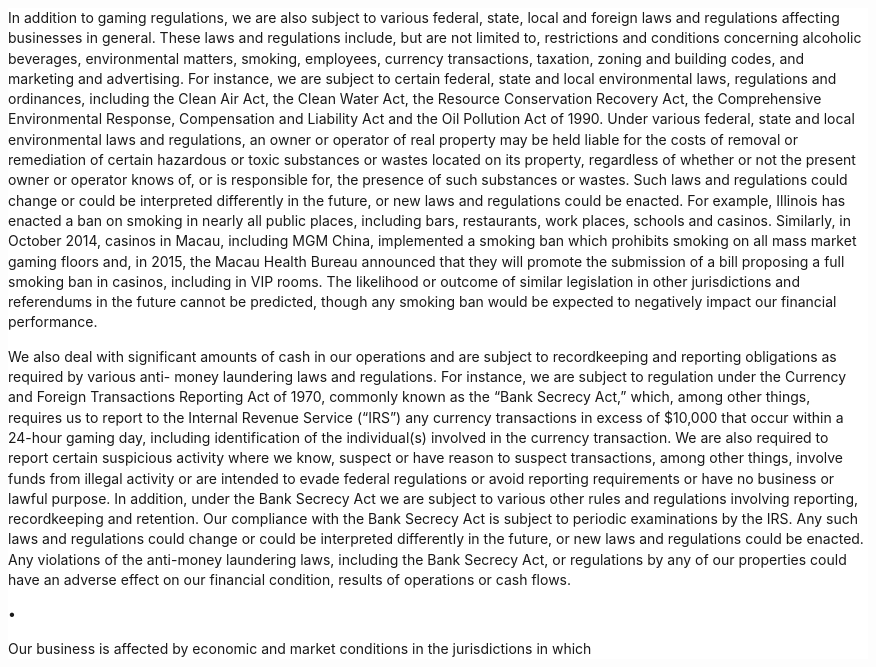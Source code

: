 In addition to gaming regulations, we are also subject to various federal, state, local and foreign laws and regulations affecting businesses in general.
These laws and regulations include, but are not limited to, restrictions and conditions concerning alcoholic beverages, environmental matters, smoking,
employees, currency transactions, taxation, zoning and building codes, and marketing and advertising. For instance, we are subject to certain federal,
state  and  local  environmental  laws,  regulations  and  ordinances,  including  the  Clean  Air  Act,  the  Clean  Water  Act,  the  Resource  Conservation
Recovery Act, the Comprehensive Environmental Response, Compensation and Liability Act and the Oil Pollution Act of 1990. Under various federal,
state and local environmental laws and regulations, an owner or operator of real property may be held liable for the costs of removal or remediation of
certain  hazardous  or  toxic  substances  or  wastes  located  on  its  property,  regardless  of  whether  or  not  the  present  owner  or  operator  knows  of,  or  is
responsible for, the presence of such substances or wastes. Such laws and regulations could change or could be interpreted differently in the future, or
new laws and regulations could be enacted. For example, Illinois has enacted a ban on smoking in nearly all public places, including bars, restaurants,
work places, schools and casinos. Similarly, in October 2014, casinos in Macau, including MGM China, implemented a smoking ban which prohibits
smoking on all mass market gaming floors and, in 2015, the Macau Health Bureau announced that they will promote the submission of a bill proposing
a full smoking ban in casinos, including in VIP rooms. The likelihood or outcome of similar legislation in other jurisdictions and referendums in the
future cannot be predicted, though any smoking ban would be expected to negatively impact our financial performance.

We also deal with significant amounts of cash in our operations and are subject to recordkeeping and reporting obligations as required by various anti-
money  laundering  laws  and  regulations.  For  instance,  we  are  subject  to  regulation  under  the  Currency  and  Foreign  Transactions  Reporting  Act  of
1970, commonly  known  as  the  “Bank  Secrecy  Act,”  which,  among  other  things,  requires  us  to  report  to  the  Internal  Revenue  Service  (“IRS”)  any
currency  transactions  in  excess  of  $10,000  that  occur  within  a  24-hour  gaming  day,  including  identification  of  the  individual(s)  involved  in  the
currency transaction. We are also required to report certain suspicious activity where we know, suspect or have reason to suspect transactions, among
other things, involve funds from illegal activity or are intended to evade federal regulations or avoid reporting requirements or have no business or
lawful purpose. In addition, under the Bank Secrecy Act we are subject to various other rules and regulations involving reporting, recordkeeping and
retention. Our compliance with the Bank Secrecy Act is subject to periodic examinations by the IRS. Any such laws and regulations could change or
could  be  interpreted  differently  in  the  future,  or  new  laws  and  regulations  could  be  enacted.  Any  violations  of  the  anti-money  laundering  laws,
including the Bank Secrecy Act, or regulations by any of our properties could have an adverse effect on our financial condition, results of operations or
cash flows.

•

Our
business
is
affected
by
economic
and
market
conditions
in
the
jurisdictions
in
which